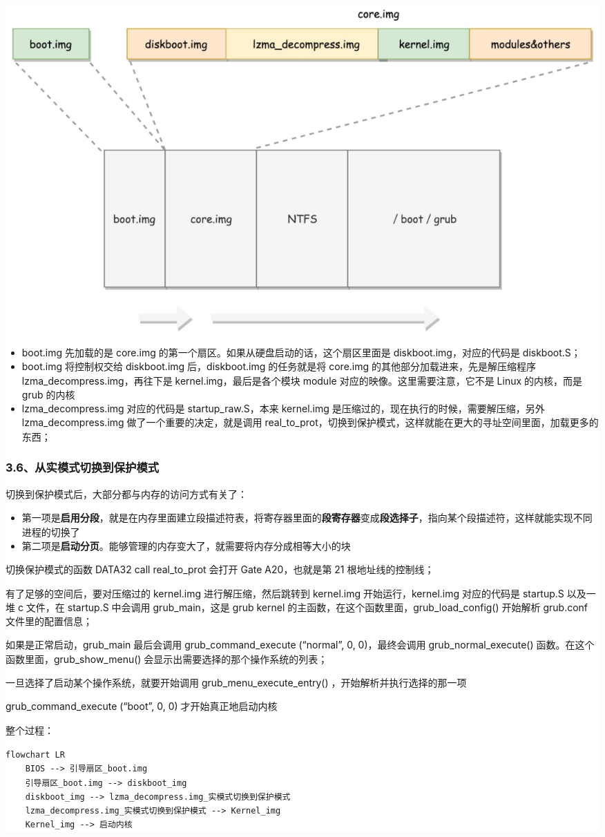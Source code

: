 ![](image/Linux-BootLoader-img列表.png)

- boot.img 先加载的是 core.img 的第一个扇区。如果从硬盘启动的话，这个扇区里面是 diskboot.img，对应的代码是 diskboot.S；
- boot.img 将控制权交给 diskboot.img 后，diskboot.img 的任务就是将 core.img 的其他部分加载进来，先是解压缩程序 lzma_decompress.img，再往下是 kernel.img，最后是各个模块 module 对应的映像。这里需要注意，它不是 Linux 的内核，而是 grub 的内核
- lzma_decompress.img 对应的代码是 startup_raw.S，本来 kernel.img 是压缩过的，现在执行的时候，需要解压缩，另外 lzma_decompress.img 做了一个重要的决定，就是调用 real_to_prot，切换到保护模式，这样就能在更大的寻址空间里面，加载更多的东西；

### 3.6、从实模式切换到保护模式

切换到保护模式后，大部分都与内存的访问方式有关了：
- 第一项是**启用分段**，就是在内存里面建立段描述符表，将寄存器里面的**段寄存器**变成**段选择子**，指向某个段描述符，这样就能实现不同进程的切换了
- 第二项是**启动分页**。能够管理的内存变大了，就需要将内存分成相等大小的块

切换保护模式的函数 DATA32 call real_to_prot 会打开 Gate A20，也就是第 21 根地址线的控制线；

有了足够的空间后，要对压缩过的 kernel.img 进行解压缩，然后跳转到 kernel.img 开始运行，kernel.img 对应的代码是 startup.S 以及一堆 c 文件，在 startup.S 中会调用 grub_main，这是 grub kernel 的主函数，在这个函数里面，grub_load_config() 开始解析 grub.conf 文件里的配置信息；

如果是正常启动，grub_main 最后会调用 grub_command_execute (“normal”, 0, 0)，最终会调用 grub_normal_execute() 函数。在这个函数里面，grub_show_menu() 会显示出需要选择的那个操作系统的列表；

一旦选择了启动某个操作系统，就要开始调用 grub_menu_execute_entry() ，开始解析并执行选择的那一项

grub_command_execute (“boot”, 0, 0) 才开始真正地启动内核

整个过程：
```mermaid
flowchart LR
    BIOS --> 引导扇区_boot.img
    引导扇区_boot.img --> diskboot_img
    diskboot_img --> lzma_decompress.img_实模式切换到保护模式
    lzma_decompress.img_实模式切换到保护模式 --> Kernel_img
    Kernel_img --> 启动内核
```
